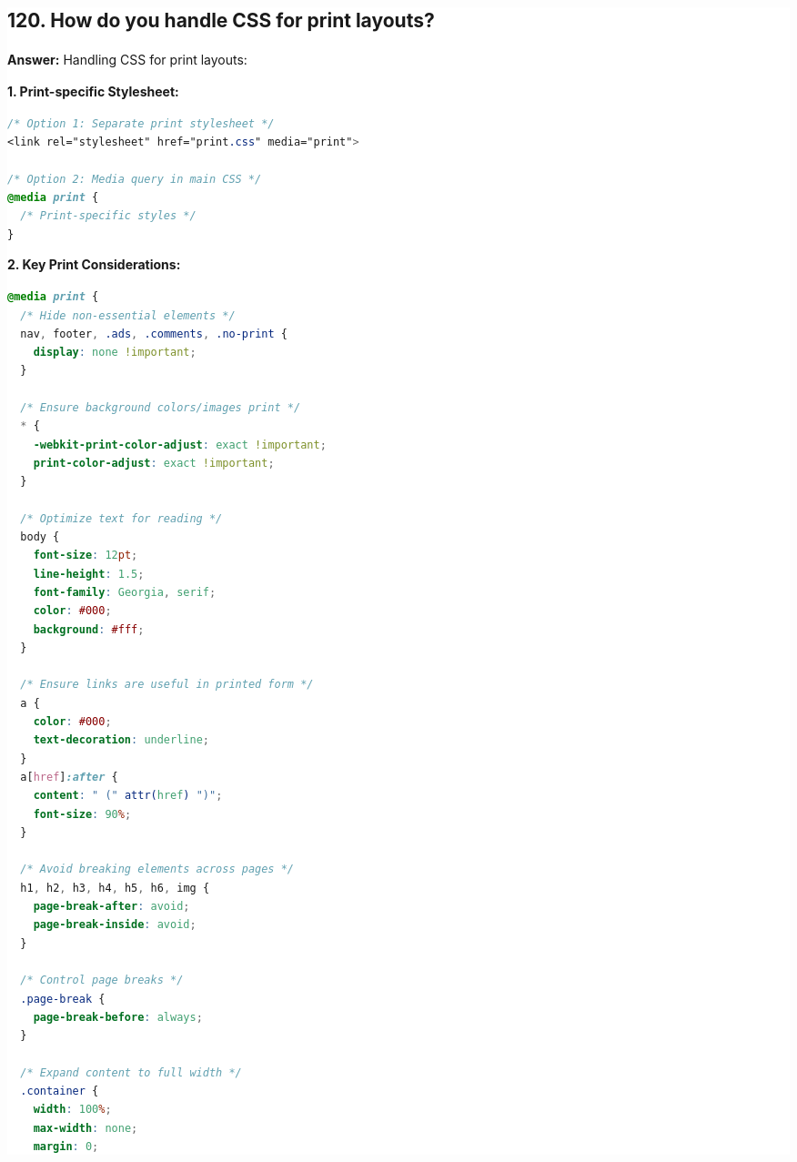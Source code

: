 

## 120. How do you handle CSS for print layouts?
**Answer:** Handling CSS for print layouts:

**1. Print-specific Stylesheet:**
```css
/* Option 1: Separate print stylesheet */
<link rel="stylesheet" href="print.css" media="print">

/* Option 2: Media query in main CSS */
@media print {
  /* Print-specific styles */
}
```

**2. Key Print Considerations:**
```css
@media print {
  /* Hide non-essential elements */
  nav, footer, .ads, .comments, .no-print {
    display: none !important;
  }
  
  /* Ensure background colors/images print */
  * {
    -webkit-print-color-adjust: exact !important;
    print-color-adjust: exact !important;
  }
  
  /* Optimize text for reading */
  body {
    font-size: 12pt;
    line-height: 1.5;
    font-family: Georgia, serif;
    color: #000;
    background: #fff;
  }
  
  /* Ensure links are useful in printed form */
  a {
    color: #000;
    text-decoration: underline;
  }
  a[href]:after {
    content: " (" attr(href) ")";
    font-size: 90%;
  }
  
  /* Avoid breaking elements across pages */
  h1, h2, h3, h4, h5, h6, img {
    page-break-after: avoid;
    page-break-inside: avoid;
  }
  
  /* Control page breaks */
  .page-break {
    page-break-before: always;
  }
  
  /* Expand content to full width */
  .container {
    width: 100%;
    max-width: none;
    margin: 0;
```